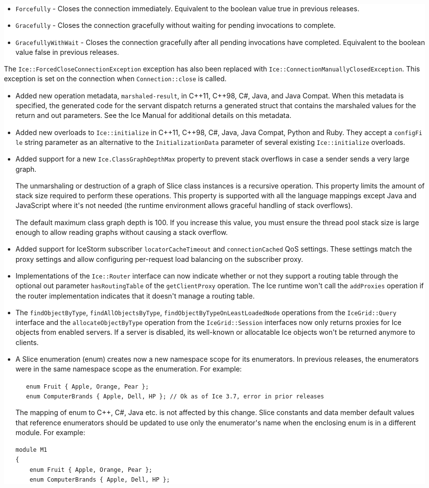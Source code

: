   - `Forcefully` - Closes the connection immediately. Equivalent to the boolean
  value true in previous releases.

  - `Gracefully` - Closes the connection gracefully without waiting for pending
  invocations to complete.

  - `GracefullyWithWait` - Closes the connection gracefully after all pending
  invocations have completed. Equivalent to the boolean value false in previous
  releases.

  The `Ice::ForcedCloseConnectionException` exception has also been replaced
  with `Ice::ConnectionManuallyClosedException`. This exception is set on the
  connection when `Connection::close` is called.

- Added new operation metadata, `marshaled-result`, in C++11, C++98, C#, Java,
  and Java Compat. When this metadata is specified, the generated code for
  the servant dispatch returns a generated struct that contains the marshaled
  values for the return and out parameters. See the Ice Manual for additional
  details on this metadata.

- Added new overloads to `Ice::initialize` in C++11, C++98, C#, Java, Java Compat,
  Python and Ruby. They accept a `configFile` string parameter as an alternative
  to the `InitializationData` parameter of several existing `Ice::initialize`
  overloads.

- Added support for a new `Ice.ClassGraphDepthMax` property to prevent stack
  overflows in case a sender sends a very large graph.

  The unmarshaling or destruction of a graph of Slice class instances is a
  recursive operation. This property limits the amount of stack size required to
  perform these operations. This property is supported with all the language
  mappings except Java and JavaScript where it's not needed (the runtime
  environment allows graceful handling of stack overflows).

  The default maximum class graph depth is 100. If you increase this value, you
  must ensure the thread pool stack size is large enough to allow reading graphs
  without causing a stack overflow.

- Added support for IceStorm subscriber `locatorCacheTimeout` and
  `connectionCached` QoS settings. These settings match the proxy settings and
  allow configuring per-request load balancing on the subscriber proxy.

- Implementations of the `Ice::Router` interface can now indicate whether or not
  they support a routing table through the optional out parameter `hasRoutingTable`
  of the `getClientProxy` operation. The Ice runtime won't call the `addProxies`
  operation if the router implementation indicates that it doesn't manage a routing
  table.

- The `findObjectByType`, `findAllObjectsByType`, `findObjectByTypeOnLeastLoadedNode`
  operations from the `IceGrid::Query` interface and the `allocateObjectByType`
  operation from the `IceGrid::Session` interfaces now only returns proxies for
  Ice objects from enabled servers. If a server is disabled, its well-known or
  allocatable Ice objects won't be returned anymore to clients.

- A Slice enumeration (enum) creates now a new namespace scope for its
  enumerators. In previous releases, the enumerators were in the same
  namespace scope as the enumeration. For example:
  ```
     enum Fruit { Apple, Orange, Pear };
     enum ComputerBrands { Apple, Dell, HP }; // Ok as of Ice 3.7, error in prior releases
  ```
  The mapping of enum to C++, C#, Java etc. is not affected by this
  change. Slice constants and data member default values that reference
  enumerators should be updated to use only the enumerator's name when the
  enclosing enum is in a different module. For example:
  ```
  module M1
  {
      enum Fruit { Apple, Orange, Pear };
      enum ComputerBrands { Apple, Dell, HP };
  ```